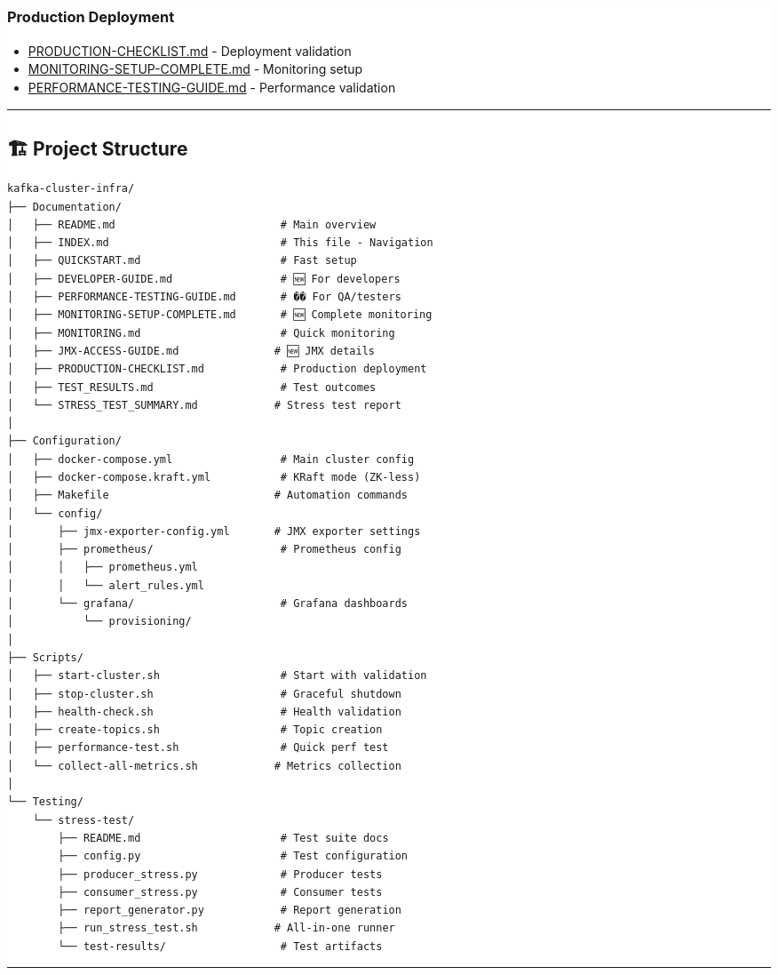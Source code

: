 ### Production Deployment
- [PRODUCTION-CHECKLIST.md](PRODUCTION-CHECKLIST.md) - Deployment validation
- [MONITORING-SETUP-COMPLETE.md](MONITORING-SETUP-COMPLETE.md) - Monitoring setup
- [PERFORMANCE-TESTING-GUIDE.md](PERFORMANCE-TESTING-GUIDE.md) - Performance validation

---

## 🏗️ Project Structure

```
kafka-cluster-infra/
├── Documentation/
│   ├── README.md                          # Main overview
│   ├── INDEX.md                           # This file - Navigation
│   ├── QUICKSTART.md                      # Fast setup
│   ├── DEVELOPER-GUIDE.md                 # 🆕 For developers
│   ├── PERFORMANCE-TESTING-GUIDE.md       # �� For QA/testers
│   ├── MONITORING-SETUP-COMPLETE.md       # 🆕 Complete monitoring
│   ├── MONITORING.md                      # Quick monitoring
│   ├── JMX-ACCESS-GUIDE.md               # 🆕 JMX details
│   ├── PRODUCTION-CHECKLIST.md            # Production deployment
│   ├── TEST_RESULTS.md                    # Test outcomes
│   └── STRESS_TEST_SUMMARY.md            # Stress test report
│
├── Configuration/
│   ├── docker-compose.yml                 # Main cluster config
│   ├── docker-compose.kraft.yml           # KRaft mode (ZK-less)
│   ├── Makefile                          # Automation commands
│   └── config/
│       ├── jmx-exporter-config.yml       # JMX exporter settings
│       ├── prometheus/                    # Prometheus config
│       │   ├── prometheus.yml
│       │   └── alert_rules.yml
│       └── grafana/                       # Grafana dashboards
│           └── provisioning/
│
├── Scripts/
│   ├── start-cluster.sh                   # Start with validation
│   ├── stop-cluster.sh                    # Graceful shutdown
│   ├── health-check.sh                    # Health validation
│   ├── create-topics.sh                   # Topic creation
│   ├── performance-test.sh                # Quick perf test
│   └── collect-all-metrics.sh            # Metrics collection
│
└── Testing/
    └── stress-test/
        ├── README.md                      # Test suite docs
        ├── config.py                      # Test configuration
        ├── producer_stress.py             # Producer tests
        ├── consumer_stress.py             # Consumer tests
        ├── report_generator.py            # Report generation
        ├── run_stress_test.sh            # All-in-one runner
        └── test-results/                  # Test artifacts
```

---
